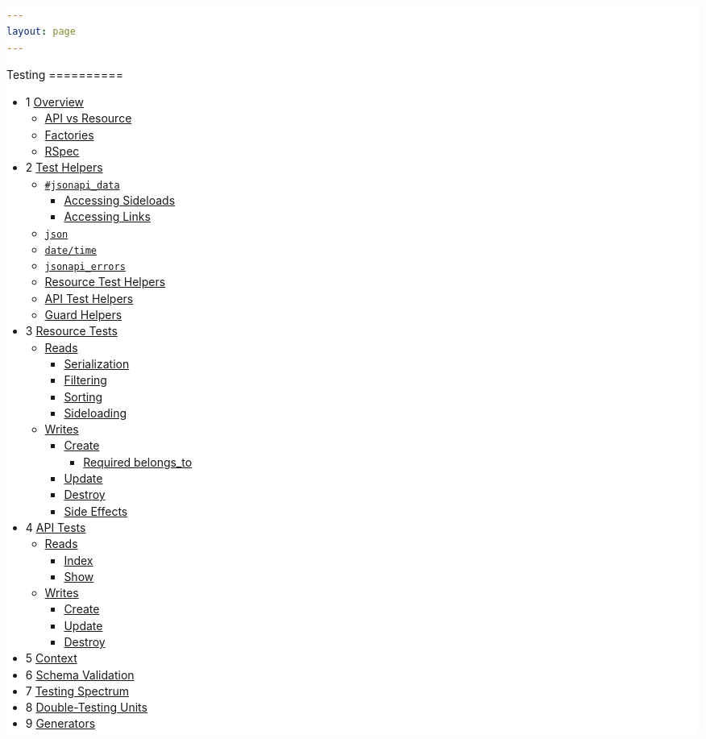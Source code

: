 ```yaml
---
layout: page
---
```


<div markdown="1" class="toc col-md-3">
Testing
==========

* 1 [Overview](#overview)
  * [API vs Resource](#api-vs-resource)
  * [Factories](#factories)
  * [RSpec](#rspec)
* 2 [Test Helpers](#test-helpers)
  * [`#jsonapi_data`](#jsonapidata)
    * [Accessing Sideloads](#accessing-sideloads)
    * [Accessing Links](#accessing-links)
  * [`json`](#json)
  * [`date/time`](#date-and-datetime)
  * [`jsonapi_errors`](#jsonapi-errors)
  * [Resource Test Helpers](#resource-test-helpers)
  * [API Test Helpers](#api-test-helpers)
  * [Guard Helpers](#guard-helpers)
* 3 [Resource Tests](#resource-tests)
  * [Reads](#reads)
    * [Serialization](#serialization)
    * [Filtering](#filtering)
    * [Sorting](#sorting)
    * [Sideloading](#sideloading)
  * [Writes](#writes)
    * [Create](#create)
      * [Required belongs_to](#required-belongs-to)
    * [Update](#update)
    * [Destroy](#destroy)
    * [Side Effects](#side-effects)
* 4 [API Tests](#api-tests)
  * [Reads](#reads-1)
    * [Index](#index)
    * [Show](#show)
  * [Writes](#writes-1)
    * [Create](#create-1)
    * [Update](#update-1)
    * [Destroy](#destroy-1)
* 5 [Context](#context)
* 6 [Schema Validation](#schema-validation)
* 7 [Testing Spectrum](#testing-spectrum)
* 8 [Double-Testing Units](#double-testing-units)
* 9 [Generators](#generators)

</div>

<div markdown="1" class="col-md-8">
